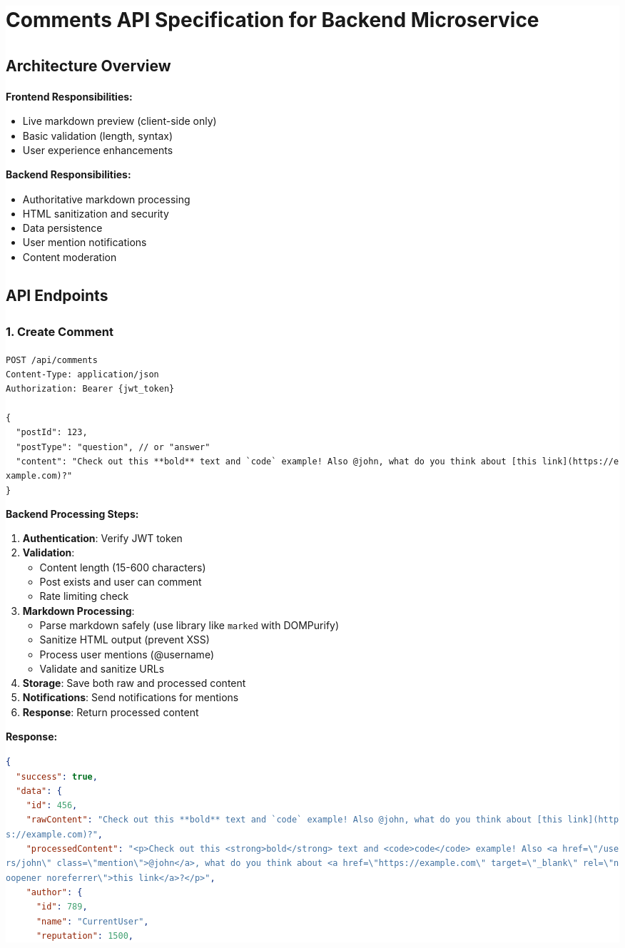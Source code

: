 # Comments API Specification for Backend Microservice

## Architecture Overview

**Frontend Responsibilities:**
- Live markdown preview (client-side only)
- Basic validation (length, syntax)
- User experience enhancements

**Backend Responsibilities:**
- Authoritative markdown processing
- HTML sanitization and security
- Data persistence
- User mention notifications
- Content moderation

## API Endpoints

### 1. Create Comment

```http
POST /api/comments
Content-Type: application/json
Authorization: Bearer {jwt_token}

{
  "postId": 123,
  "postType": "question", // or "answer"
  "content": "Check out this **bold** text and `code` example! Also @john, what do you think about [this link](https://example.com)?"
}
```

**Backend Processing Steps:**
1. **Authentication**: Verify JWT token
2. **Validation**: 
   - Content length (15-600 characters)
   - Post exists and user can comment
   - Rate limiting check
3. **Markdown Processing**:
   - Parse markdown safely (use library like `marked` with DOMPurify)
   - Sanitize HTML output (prevent XSS)
   - Process user mentions (@username)
   - Validate and sanitize URLs
4. **Storage**: Save both raw and processed content
5. **Notifications**: Send notifications for mentions
6. **Response**: Return processed content

**Response:**
```json
{
  "success": true,
  "data": {
    "id": 456,
    "rawContent": "Check out this **bold** text and `code` example! Also @john, what do you think about [this link](https://example.com)?",
    "processedContent": "<p>Check out this <strong>bold</strong> text and <code>code</code> example! Also <a href=\"/users/john\" class=\"mention\">@john</a>, what do you think about <a href=\"https://example.com\" target=\"_blank\" rel=\"noopener noreferrer\">this link</a>?</p>",
    "author": {
      "id": 789,
      "name": "CurrentUser",
      "reputation": 1500,
```